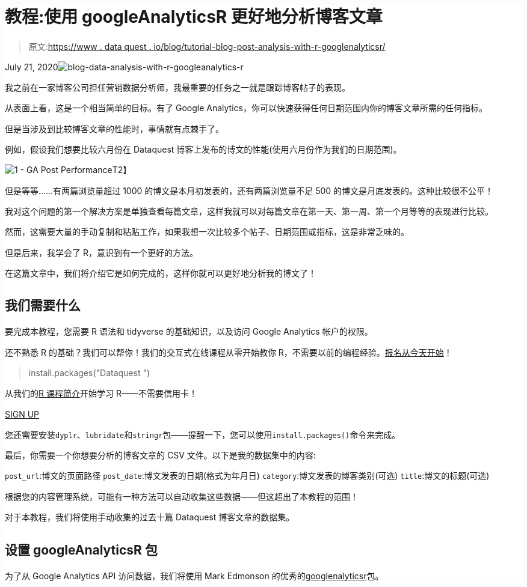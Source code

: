 # 教程:使用 googleAnalyticsR 更好地分析博客文章

> 原文:[https://www . data quest . io/blog/tutorial-blog-post-analysis-with-r-googlenalyticsr/](https://www.dataquest.io/blog/tutorial-blog-post-analysis-with-r-googleanalyticsr/)

July 21, 2020![blog-data-analysis-with-r-googleanalytics-r](../Images/6b32da0a838f7ce88d0463bc66aedcba.png)

我之前在一家博客公司担任营销数据分析师，我最重要的任务之一就是跟踪博客帖子的表现。

从表面上看，这是一个相当简单的目标。有了 Google Analytics，你可以快速获得任何日期范围内你的博客文章所需的任何指标。

但是当涉及到比较博客文章的性能时，事情就有点棘手了。

例如，假设我们想要比较六月份在 Dataquest 博客上发布的博文的性能(使用六月份作为我们的日期范围)。

![](../Images/db6bbbc2d2586312b6e53adfbd35e434.png "1 - GA Post Performance")T2】

但是等等……有两篇浏览量超过 1000 的博文是本月初发表的，还有两篇浏览量不足 500 的博文是月底发表的。这种比较很不公平！

我对这个问题的第一个解决方案是单独查看每篇文章，这样我就可以对每篇文章在第一天、第一周、第一个月等等的表现进行比较。

然而，这需要大量的手动复制和粘贴工作，如果我想一次比较多个帖子、日期范围或指标，这是非常乏味的。

但是后来，我学会了 R，意识到有一个更好的方法。

在这篇文章中，我们将介绍它是如何完成的，这样你就可以更好地分析我的博文了！

## 我们需要什么

要完成本教程，您需要 R 语法和 tidyverse 的基础知识，以及访问 Google Analytics 帐户的权限。

还不熟悉 R 的基础？我们可以帮你！我们的交互式在线课程从零开始教你 R，不需要以前的编程经验。[报名从今天开始](https://app.dataquest.io/signup?course=intro-to-r-rewrite)！

> install.packages("Dataquest ")

从我们的[R 课程简介](/course/intro-to-r/)开始学习 R——不需要信用卡！

[SIGN UP](https://app.dataquest.io/signup)

您还需要安装`dyplr`、`lubridate`和`stringr`包——提醒一下，您可以使用`install.packages()`命令来完成。

最后，你需要一个你想要分析的博客文章的 CSV 文件。以下是我的数据集中的内容:

`post_url`:博文的页面路径
`post_date`:博文发表的日期(格式为年月日)
`category`:博文发表的博客类别(可选)
`title`:博文的标题(可选)

根据您的内容管理系统，可能有一种方法可以自动收集这些数据——但这超出了本教程的范围！

对于本教程，我们将使用手动收集的过去十篇 Dataquest 博客文章的数据集。

## 设置 googleAnalyticsR 包

为了从 Google Analytics API 访问数据，我们将使用 Mark Edmonson 的优秀的[googlenalyticsr](https://code.markedmondson.me/googleAnalyticsR/)包。
